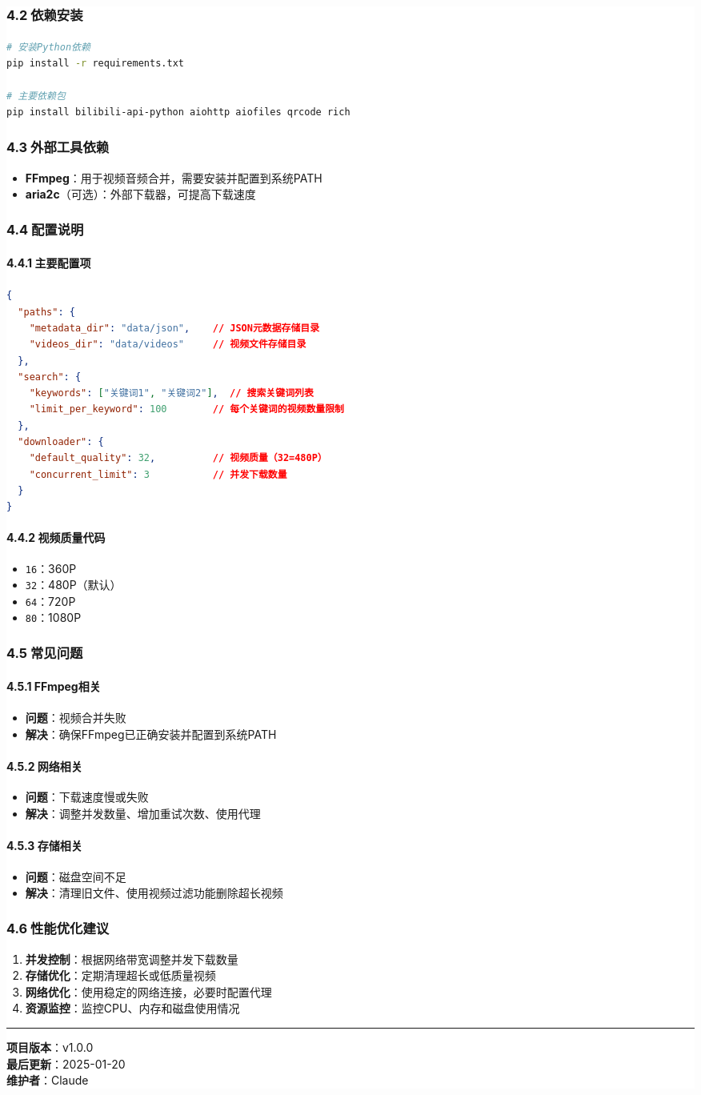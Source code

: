 ### 4.2 依赖安装
```bash
# 安装Python依赖
pip install -r requirements.txt

# 主要依赖包
pip install bilibili-api-python aiohttp aiofiles qrcode rich
```

### 4.3 外部工具依赖
- **FFmpeg**：用于视频音频合并，需要安装并配置到系统PATH
- **aria2c**（可选）：外部下载器，可提高下载速度

### 4.4 配置说明

#### 4.4.1 主要配置项
```json
{
  "paths": {
    "metadata_dir": "data/json",    // JSON元数据存储目录
    "videos_dir": "data/videos"     // 视频文件存储目录
  },
  "search": {
    "keywords": ["关键词1", "关键词2"],  // 搜索关键词列表
    "limit_per_keyword": 100        // 每个关键词的视频数量限制
  },
  "downloader": {
    "default_quality": 32,          // 视频质量（32=480P）
    "concurrent_limit": 3           // 并发下载数量
  }
}
```

#### 4.4.2 视频质量代码
- `16`：360P
- `32`：480P（默认）
- `64`：720P
- `80`：1080P

### 4.5 常见问题

#### 4.5.1 FFmpeg相关
- **问题**：视频合并失败
- **解决**：确保FFmpeg已正确安装并配置到系统PATH

#### 4.5.2 网络相关
- **问题**：下载速度慢或失败
- **解决**：调整并发数量、增加重试次数、使用代理

#### 4.5.3 存储相关
- **问题**：磁盘空间不足
- **解决**：清理旧文件、使用视频过滤功能删除超长视频

### 4.6 性能优化建议
1. **并发控制**：根据网络带宽调整并发下载数量
2. **存储优化**：定期清理超长或低质量视频
3. **网络优化**：使用稳定的网络连接，必要时配置代理
4. **资源监控**：监控CPU、内存和磁盘使用情况

---

**项目版本**：v1.0.0  
**最后更新**：2025-01-20  
**维护者**：Claude 